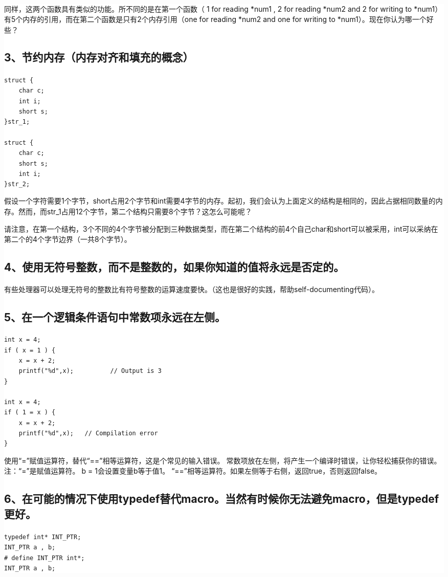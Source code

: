 同样，这两个函数具有类似的功能。所不同的是在第一个函数（ 1 for reading *num1 , 2 for reading *num2 and 2 for writing to *num1）有5个内存的引用，而在第二个函数是只有2个内存引用（one for reading *num2 and one for writing to *num1）。现在你认为哪一个好些？

## 3、节约内存（内存对齐和填充的概念）

```
struct {
    char c;
    int i;
    short s;
}str_1;

struct { 
    char c; 
    short s; 
    int i; 
}str_2;
```

假设一个字符需要1个字节，short占用2个字节和int需要4字节的内存。起初，我们会认为上面定义的结构是相同的，因此占据相同数量的内存。然而，而str_1占用12个字节，第二个结构只需要8个字节？这怎么可能呢？

请注意，在第一个结构，3个不同的4个字节被分配到三种数据类型，而在第二个结构的前4个自己char和short可以被采用，int可以采纳在第二个的4个字节边界（一共8个字节）。

## 4、使用无符号整数，而不是整数的，如果你知道的值将永远是否定的。

有些处理器可以处理无符号的整数比有符号整数的运算速度要快。（这也是很好的实践，帮助self-documenting代码）。

## 5、在一个逻辑条件语句中常数项永远在左侧。

```
int x = 4;
if ( x = 1 ) {
    x = x + 2;
    printf("%d",x);          // Output is 3
}

int x = 4; 
if ( 1 = x ) { 
    x = x + 2; 
    printf("%d",x);   // Compilation error 
}
```

使用“=”赋值运算符，替代“==”相等运算符，这是个常见的输入错误。 常数项放在左侧，将产生一个编译时错误，让你轻松捕获你的错误。注：“=”是赋值运算符。 b = 1会设置变量b等于值1。 “==”相等运算符。如果左侧等于右侧，返回true，否则返回false。


## 6、在可能的情况下使用typedef替代macro。当然有时候你无法避免macro，但是typedef更好。

```
typedef int* INT_PTR;
INT_PTR a , b;
# define INT_PTR int*;
INT_PTR a , b;
```
